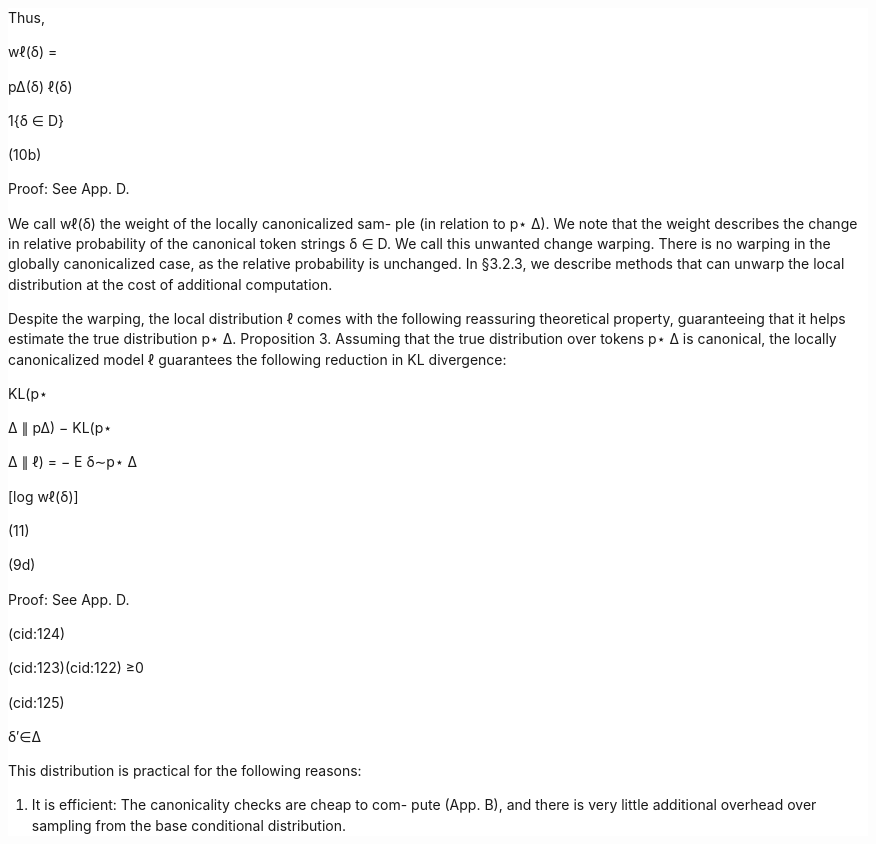 Thus,

wℓ(δ) =

p∆(δ)
ℓ(δ)

1{δ ∈ D}

(10b)

Proof: See App. D.

We call wℓ(δ) the weight of the locally canonicalized sam-
ple (in relation to p⋆
∆). We note that the weight describes
the change in relative probability of the canonical token
strings δ ∈ D. We call this unwanted change warping.
There is no warping in the globally canonicalized case, as
the relative probability is unchanged. In §3.2.3, we describe
methods that can unwarp the local distribution at the cost of
additional computation.

Despite the warping, the local distribution ℓ comes with the
following reassuring theoretical property, guaranteeing that
it helps estimate the true distribution p⋆
∆.
Proposition 3. Assuming that the true distribution over
tokens p⋆
∆ is canonical, the locally canonicalized model ℓ
guarantees the following reduction in KL divergence:

KL(p⋆

∆ ∥ p∆) − KL(p⋆

∆ ∥ ℓ) = − E
δ∼p⋆
∆

[log wℓ(δ)]

(11)

(9d)

Proof: See App. D.

(cid:124)

(cid:123)(cid:122)
≥0

(cid:125)

δ′∈∆

This distribution is practical for the following reasons:

1. It is efficient: The canonicality checks are cheap to com-
pute (App. B), and there is very little additional overhead
over sampling from the base conditional distribution.

